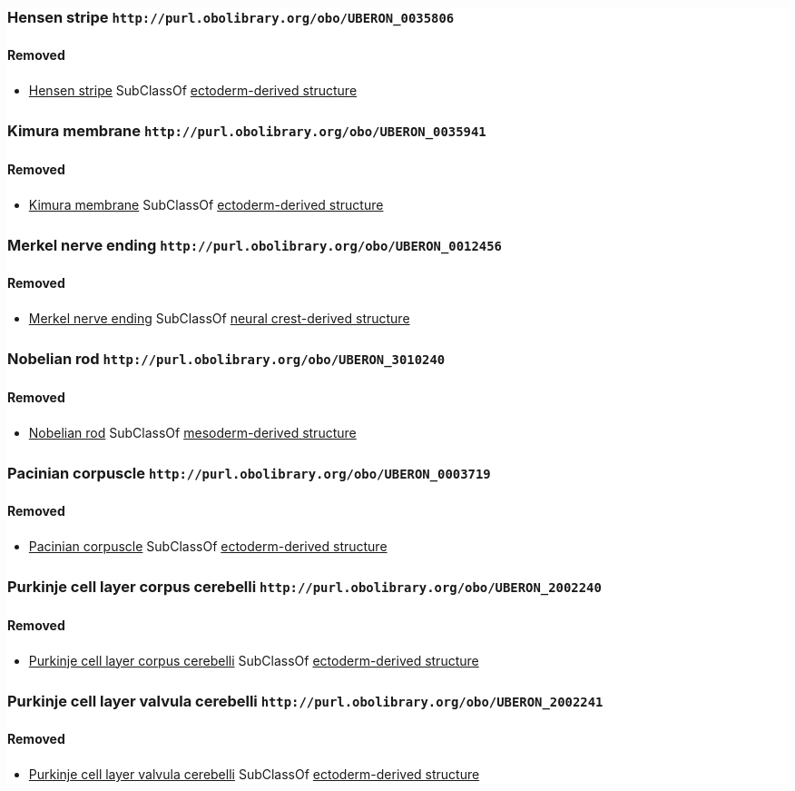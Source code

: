 

### Hensen stripe `http://purl.obolibrary.org/obo/UBERON_0035806`
#### Removed
- [Hensen stripe](http://purl.obolibrary.org/obo/UBERON_0035806) SubClassOf [ectoderm-derived structure](http://purl.obolibrary.org/obo/UBERON_0004121) 



### Kimura membrane `http://purl.obolibrary.org/obo/UBERON_0035941`
#### Removed
- [Kimura membrane](http://purl.obolibrary.org/obo/UBERON_0035941) SubClassOf [ectoderm-derived structure](http://purl.obolibrary.org/obo/UBERON_0004121) 



### Merkel nerve ending `http://purl.obolibrary.org/obo/UBERON_0012456`
#### Removed
- [Merkel nerve ending](http://purl.obolibrary.org/obo/UBERON_0012456) SubClassOf [neural crest-derived structure](http://purl.obolibrary.org/obo/UBERON_0010313) 



### Nobelian rod `http://purl.obolibrary.org/obo/UBERON_3010240`
#### Removed
- [Nobelian rod](http://purl.obolibrary.org/obo/UBERON_3010240) SubClassOf [mesoderm-derived structure](http://purl.obolibrary.org/obo/UBERON_0004120) 



### Pacinian corpuscle `http://purl.obolibrary.org/obo/UBERON_0003719`
#### Removed
- [Pacinian corpuscle](http://purl.obolibrary.org/obo/UBERON_0003719) SubClassOf [ectoderm-derived structure](http://purl.obolibrary.org/obo/UBERON_0004121) 



### Purkinje cell layer corpus cerebelli `http://purl.obolibrary.org/obo/UBERON_2002240`
#### Removed
- [Purkinje cell layer corpus cerebelli](http://purl.obolibrary.org/obo/UBERON_2002240) SubClassOf [ectoderm-derived structure](http://purl.obolibrary.org/obo/UBERON_0004121) 



### Purkinje cell layer valvula cerebelli `http://purl.obolibrary.org/obo/UBERON_2002241`
#### Removed
- [Purkinje cell layer valvula cerebelli](http://purl.obolibrary.org/obo/UBERON_2002241) SubClassOf [ectoderm-derived structure](http://purl.obolibrary.org/obo/UBERON_0004121) 
